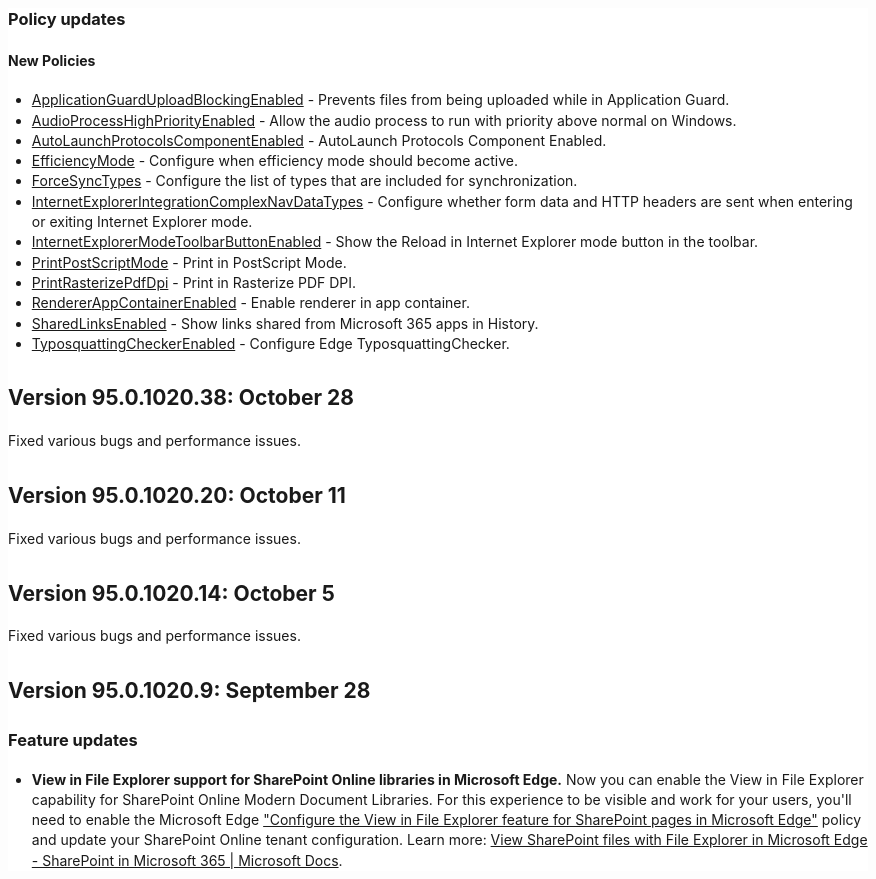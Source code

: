 ### Policy updates

#### New Policies

- [ApplicationGuardUploadBlockingEnabled](/DeployEdge/microsoft-edge-policies#applicationguarduploadblockingenabled) - Prevents files from being uploaded while in Application Guard.
- [AudioProcessHighPriorityEnabled](/DeployEdge/microsoft-edge-policies#audioprocesshighpriorityenabled)  - Allow the audio process to run with priority above normal on Windows.
- [AutoLaunchProtocolsComponentEnabled](/DeployEdge/microsoft-edge-policies#autolaunchprotocolscomponentenabled) - AutoLaunch Protocols Component Enabled.
- [EfficiencyMode](/DeployEdge/microsoft-edge-policies#efficiencymode) - Configure when efficiency mode should become active.
- [ForceSyncTypes](/DeployEdge/microsoft-edge-policies#forcesynctypes) - Configure the list of types that are included for synchronization.
- [InternetExplorerIntegrationComplexNavDataTypes](/DeployEdge/microsoft-edge-policies#internetexplorerintegrationcomplexnavdatatypes) - Configure whether form data and HTTP headers are sent when entering or exiting Internet Explorer mode.
- [InternetExplorerModeToolbarButtonEnabled](/DeployEdge/microsoft-edge-policies#internetexplorermodetoolbarbuttonenabled) - Show the Reload in Internet Explorer mode button in the toolbar.
- [PrintPostScriptMode](/DeployEdge/microsoft-edge-policies#printpostscriptmode) - Print in PostScript Mode.
- [PrintRasterizePdfDpi](/DeployEdge/microsoft-edge-policies#printrasterizepdfdpi) - Print in Rasterize PDF DPI.
- [RendererAppContainerEnabled](/DeployEdge/microsoft-edge-policies#rendererappcontainerenabled) - Enable renderer in app container.
- [SharedLinksEnabled](/DeployEdge/microsoft-edge-policies#sharedlinksenabled) - Show links shared from Microsoft 365 apps in History.
- [TyposquattingCheckerEnabled](/DeployEdge/microsoft-edge-policies#typosquattingcheckerenabled) - Configure Edge TyposquattingChecker.



## Version 95.0.1020.38: October 28

Fixed various bugs and performance issues.

## Version 95.0.1020.20: October 11

Fixed various bugs and performance issues.

## Version 95.0.1020.14: October 5

Fixed various bugs and performance issues.

## Version 95.0.1020.9: September 28

### Feature updates

- **View in File Explorer support for SharePoint Online libraries in Microsoft Edge.**  Now you can enable the View in File Explorer capability for SharePoint Online Modern Document Libraries. For this experience to be visible and work for your users, you'll need to enable the Microsoft Edge ["Configure the View in File Explorer feature for SharePoint pages in Microsoft Edge"](/deployedge/microsoft-edge-policies#configureviewinfileexplorer) policy and update your SharePoint Online tenant configuration. Learn more: [View SharePoint files with File Explorer in Microsoft Edge - SharePoint in Microsoft 365 | Microsoft Docs](/SharePoint/sharepoint-view-in-edge).
